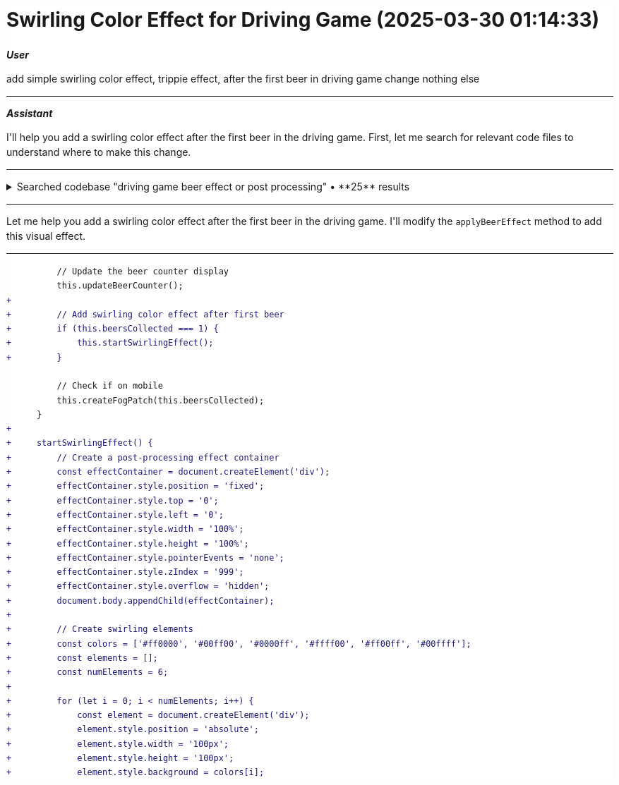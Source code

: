 

# Swirling Color Effect for Driving Game (2025-03-30 01:14:33)

_**User**_

add simple swirling color effect, trippie effect, after the first beer in driving game change nothing else 

---

_**Assistant**_

I'll help you add a swirling color effect after the first beer in the driving game. First, let me search for relevant code files to understand where to make this change.


---

<details><summary>Searched codebase "driving game beer effect or post processing" • **25** results</summary></details>

---

Let me help you add a swirling color effect after the first beer in the driving game. I'll modify the `applyBeerEffect` method to add this visual effect.


---

```diff
          // Update the beer counter display
          this.updateBeerCounter();
+         
+         // Add swirling color effect after first beer
+         if (this.beersCollected === 1) {
+             this.startSwirlingEffect();
+         }
          
          // Check if on mobile
          this.createFogPatch(this.beersCollected);
      }
+     
+     startSwirlingEffect() {
+         // Create a post-processing effect container
+         const effectContainer = document.createElement('div');
+         effectContainer.style.position = 'fixed';
+         effectContainer.style.top = '0';
+         effectContainer.style.left = '0';
+         effectContainer.style.width = '100%';
+         effectContainer.style.height = '100%';
+         effectContainer.style.pointerEvents = 'none';
+         effectContainer.style.zIndex = '999';
+         effectContainer.style.overflow = 'hidden';
+         document.body.appendChild(effectContainer);
+ 
+         // Create swirling elements
+         const colors = ['#ff0000', '#00ff00', '#0000ff', '#ffff00', '#ff00ff', '#00ffff'];
+         const elements = [];
+         const numElements = 6;
+ 
+         for (let i = 0; i < numElements; i++) {
+             const element = document.createElement('div');
+             element.style.position = 'absolute';
+             element.style.width = '100px';
+             element.style.height = '100px';
+             element.style.background = colors[i];
```